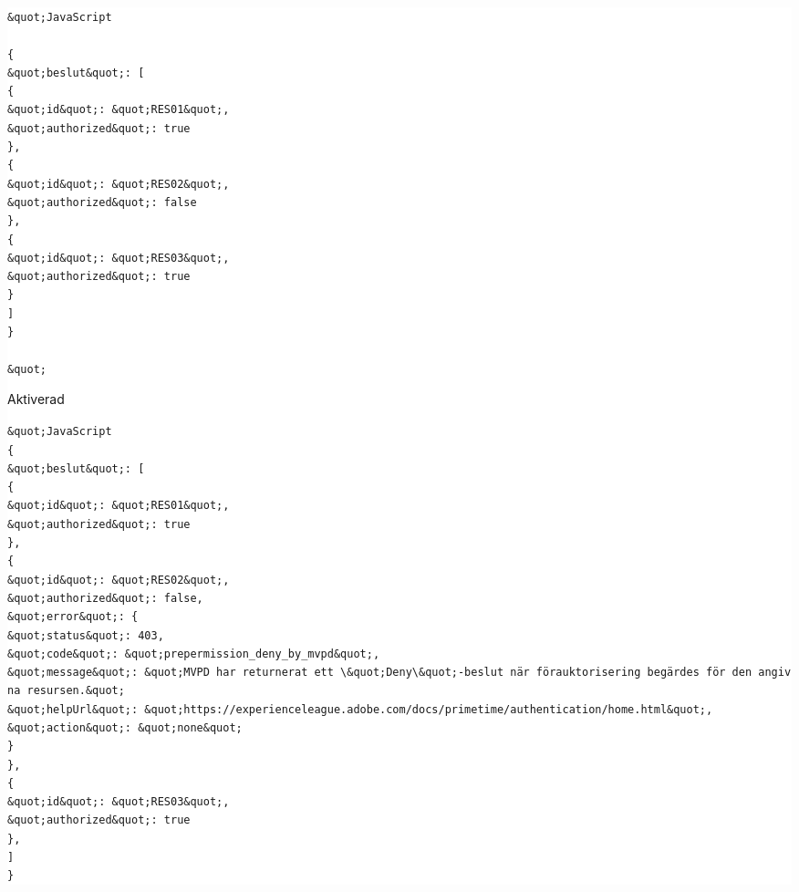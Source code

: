    &quot;JavaScript
    
    {
    &quot;beslut&quot;: [
    {
    &quot;id&quot;: &quot;RES01&quot;,
    &quot;authorized&quot;: true
    },
    {
    &quot;id&quot;: &quot;RES02&quot;,
    &quot;authorized&quot;: false
    },
    {
    &quot;id&quot;: &quot;RES03&quot;,
    &quot;authorized&quot;: true
    }
    ]
    }
    
    &quot;

</td>
  </tr>

<tr>
    <td>Aktiverad</td>
    <td>

    &quot;JavaScript
    {
    &quot;beslut&quot;: [
    {
    &quot;id&quot;: &quot;RES01&quot;,
    &quot;authorized&quot;: true
    },
    {
    &quot;id&quot;: &quot;RES02&quot;,
    &quot;authorized&quot;: false,
    &quot;error&quot;: {
    &quot;status&quot;: 403,
    &quot;code&quot;: &quot;prepermission_deny_by_mvpd&quot;,
    &quot;message&quot;: &quot;MVPD har returnerat ett \&quot;Deny\&quot;-beslut när förauktorisering begärdes för den angivna resursen.&quot;
    &quot;helpUrl&quot;: &quot;https://experienceleague.adobe.com/docs/primetime/authentication/home.html&quot;,
    &quot;action&quot;: &quot;none&quot;
    }
    },
    {
    &quot;id&quot;: &quot;RES03&quot;,
    &quot;authorized&quot;: true
    },
    ]
    }
    